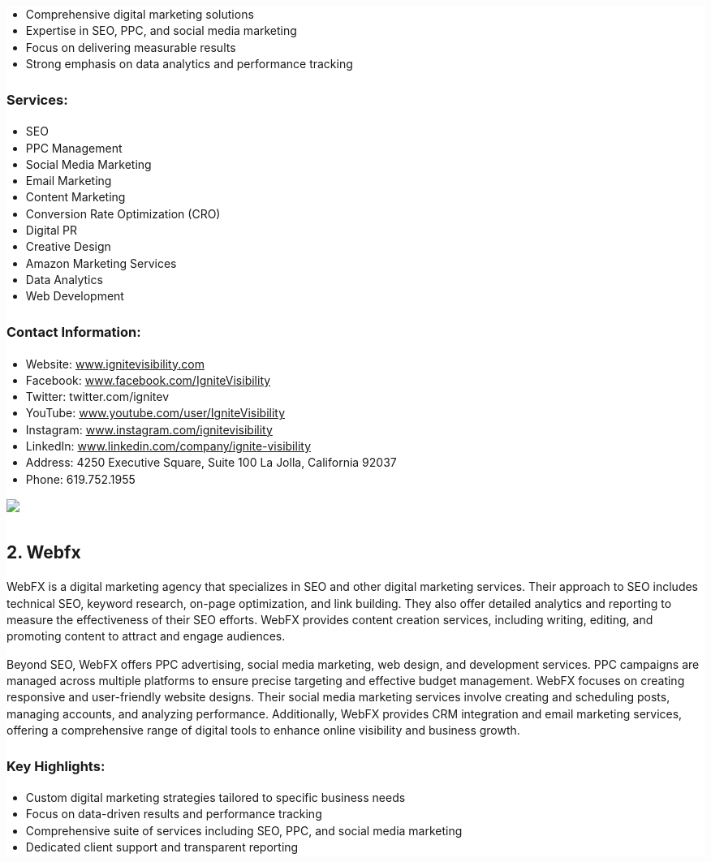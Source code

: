 * Comprehensive digital marketing solutions
* Expertise in SEO, PPC, and social media marketing
* Focus on delivering measurable results
* Strong emphasis on data analytics and performance tracking

### Services:

* SEO
* PPC Management
* Social Media Marketing
* Email Marketing
* Content Marketing
* Conversion Rate Optimization (CRO)
* Digital PR
* Creative Design
* Amazon Marketing Services
* Data Analytics
* Web Development

### Contact Information:

* Website: www.ignitevisibility.com
* Facebook: www.facebook.com/IgniteVisibility
* Twitter: twitter.com/ignitev
* YouTube: www.youtube.com/user/IgniteVisibility
* Instagram: www.instagram.com/ignitevisibility
* LinkedIn: www.linkedin.com/company/ignite-visibility
* Address: 4250 Executive Square, Suite 100 La Jolla, California 92037
* Phone: 619.752.1955

![](https://www.link-assistant.com/articles/wp-content/uploads/2024/08/Webfx.png)

## 2\. Webfx

WebFX is a digital marketing agency that specializes in SEO and other digital marketing services. Their approach to SEO includes technical SEO, keyword research, on-page optimization, and link building. They also offer detailed analytics and reporting to measure the effectiveness of their SEO efforts. WebFX provides content creation services, including writing, editing, and promoting content to attract and engage audiences.

Beyond SEO, WebFX offers PPC advertising, social media marketing, web design, and development services. PPC campaigns are managed across multiple platforms to ensure precise targeting and effective budget management. WebFX focuses on creating responsive and user-friendly website designs. Their social media marketing services involve creating and scheduling posts, managing accounts, and analyzing performance. Additionally, WebFX provides CRM integration and email marketing services, offering a comprehensive range of digital tools to enhance online visibility and business growth.

### Key Highlights:

* Custom digital marketing strategies tailored to specific business needs
* Focus on data-driven results and performance tracking
* Comprehensive suite of services including SEO, PPC, and social media marketing
* Dedicated client support and transparent reporting
